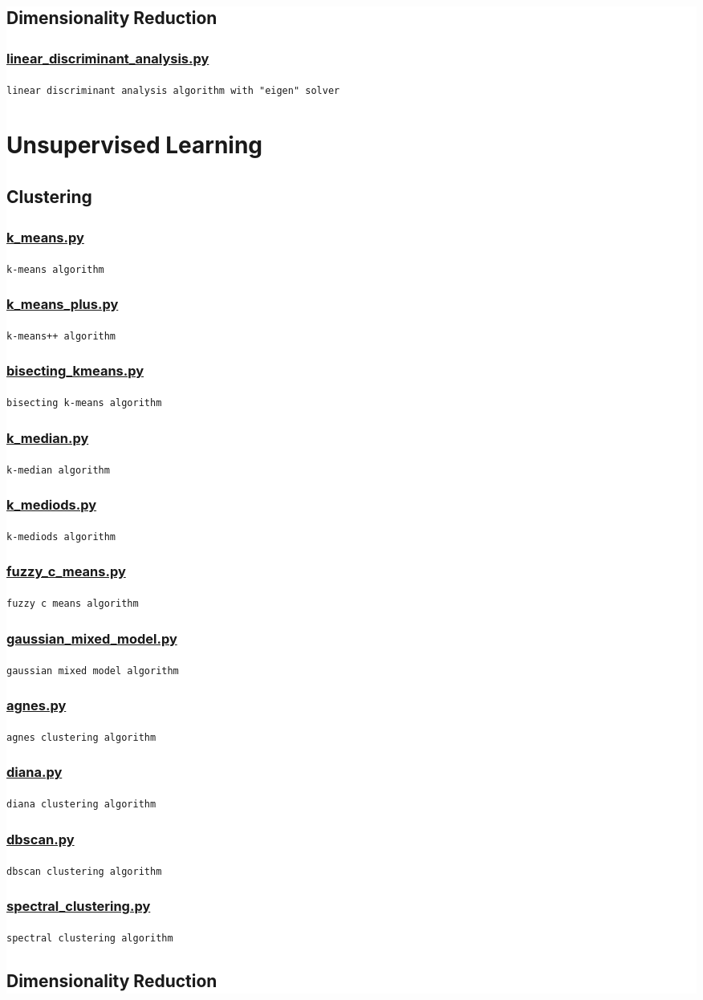 ## Dimensionality Reduction

### [linear_discriminant_analysis.py](linear_discriminant_analysis.py)
    linear discriminant analysis algorithm with "eigen" solver
 
# Unsupervised Learning

## Clustering

### [k_means.py](k_means.py)
    k-means algorithm
    
### [k_means_plus.py](k_means_plus.py)
    k-means++ algorithm
    
### [bisecting_kmeans.py](bisecting_kmeans.py)
    bisecting k-means algorithm
    
### [k_median.py](k_median.py)
    k-median algorithm

### [k_mediods.py](k_mediods.py)
    k-mediods algorithm

### [fuzzy_c_means.py](fuzzy_c_means.py)
    fuzzy c means algorithm
    
### [gaussian_mixed_model.py](gaussian_mixed_model.py)
    gaussian mixed model algorithm

### [agnes.py](agnes.py)
    agnes clustering algorithm
    
### [diana.py](diana.py)
    diana clustering algorithm

### [dbscan.py](dbscan.py)
    dbscan clustering algorithm

### [spectral_clustering.py](spectral_clustering.py)
    spectral clustering algorithm
    
## Dimensionality Reduction

